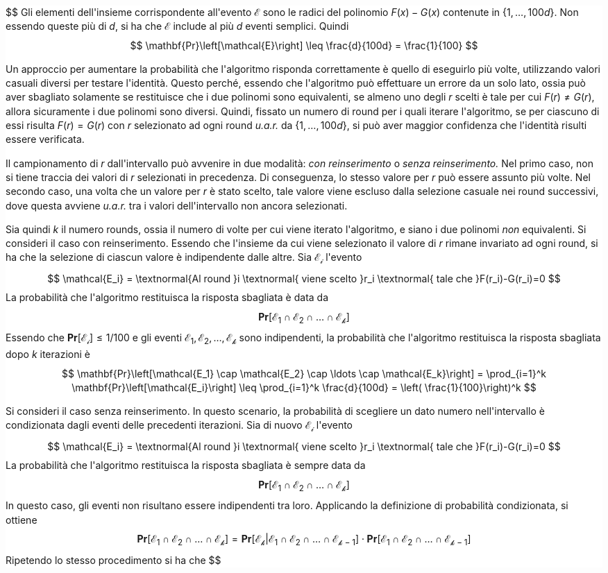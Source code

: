 $$
Gli elementi dell'insieme corrispondente all'evento $\mathcal{E}$ sono le radici del polinomio $F(x)-G(x)$ contenute in $\{1,\ldots,100d\}.$ Non essendo queste più di $d$, si ha che $\mathcal{E}$ include al più $d$ eventi semplici. Quindi
$$
\mathbf{Pr}\left[\mathcal{E}\right] \leq \frac{d}{100d} = \frac{1}{100}
$$

Un approccio per aumentare la probabilità che l'algoritmo risponda correttamente è quello di eseguirlo più volte, utilizzando valori casuali diversi per testare l'identità. Questo perché, essendo che l'algoritmo può effettuare un errore da un solo lato, ossia può aver sbagliato solamente se restituisce che i due polinomi sono equivalenti, se almeno uno degli $r$ scelti è tale per cui $F(r) \neq G(r)$, allora sicuramente i due polinomi sono diversi. Quindi, fissato un numero di round per i quali iterare l'algoritmo, se per ciascuno di essi risulta $F(r)=G(r)$ con $r$ selezionato ad ogni round *u.a.r.* da $\{1,\ldots,100d\},$ si può aver maggior confidenza che l'identità risulti essere verificata. 

Il campionamento di $r$ dall'intervallo può avvenire in due modalità: *con reinserimento* o *senza reinserimento.* Nel primo caso, non si tiene traccia dei valori di $r$ selezionati in precedenza. Di conseguenza, lo stesso valore per $r$ può essere assunto più volte. Nel secondo caso, una volta che un valore per $r$ è stato scelto, tale valore viene escluso dalla selezione casuale nei round successivi, dove questa avviene *u.a.r.* tra i valori dell'intervallo non ancora selezionati.

Sia quindi $k$ il numero rounds, ossia il numero di volte per cui viene iterato l'algoritmo, e siano i due polinomi *non* equivalenti. 
Si consideri il caso con reinserimento. Essendo che l'insieme da cui viene selezionato il valore di $r$ rimane invariato ad ogni round, si ha che la selezione di ciascun valore è indipendente dalle altre. Sia $\mathcal{E_i}$ l'evento 
$$
\mathcal{E_i} = \textnormal{Al round }i \textnormal{ viene scelto }r_i \textnormal{ tale che }F(r_i)-G(r_i)=0
$$
La probabilità che l'algoritmo restituisca la risposta sbagliata è data da 
$$
\mathbf{Pr}\left[\mathcal{E_1} \cap \mathcal{E_2} \cap \ldots \cap \mathcal{E_k}\right]
$$
Essendo che $\mathbf{Pr}\left[\mathcal{E_i}\right] \leq 1/100$ e gli eventi $\mathcal{E_1}, \mathcal{E_2}, \ldots,\mathcal{E_k}$ sono indipendenti, la probabilità che l'algoritmo restituisca la risposta sbagliata dopo $k$ iterazioni è
$$
\mathbf{Pr}\left[\mathcal{E_1} \cap \mathcal{E_2} \cap \ldots \cap \mathcal{E_k}\right] = \prod_{i=1}^k \mathbf{Pr}\left[\mathcal{E_i}\right] \leq \prod_{i=1}^k \frac{d}{100d} = \left( \frac{1}{100}\right)^k
$$

Si consideri il caso senza reinserimento. In questo scenario, la probabilità di scegliere un dato numero nell'intervallo è condizionata dagli eventi delle precedenti iterazioni.
Sia di nuovo $\mathcal{E_i}$ l'evento 
$$
\mathcal{E_i} = \textnormal{Al round }i \textnormal{ viene scelto }r_i \textnormal{ tale che }F(r_i)-G(r_i)=0
$$
La probabilità che l'algoritmo restituisca la risposta sbagliata è sempre data da 
$$
\mathbf{Pr}\left[\mathcal{E_1} \cap \mathcal{E_2} \cap \ldots \cap \mathcal{E_k}\right]
$$
In questo caso, gli eventi non risultano essere indipendenti tra loro. Applicando la definizione di probabilità condizionata, si ottiene
$$
\mathbf{Pr}\left[\mathcal{E_1} \cap \mathcal{E_2} \cap \ldots \cap \mathcal{E_k}\right] = \mathbf{Pr}\left[\mathcal{E_k}|\mathcal{E_1} \cap \mathcal{E_2} \cap \ldots \cap \mathcal{E_{k-1}}\right] \cdot \mathbf{Pr}\left[\mathcal{E_1} \cap \mathcal{E_2} \cap \ldots \cap \mathcal{E_{k-1}}\right]
$$
Ripetendo lo stesso procedimento si ha che
$$